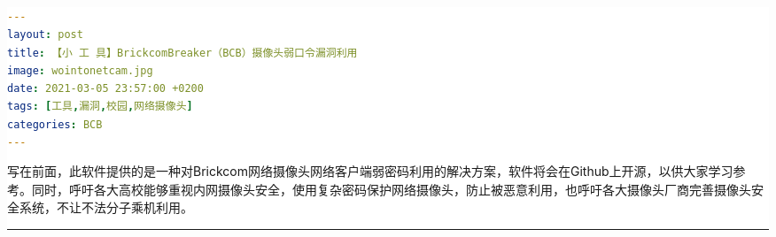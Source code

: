 ```yaml
---
layout: post
title: 【小 工 具】BrickcomBreaker（BCB）摄像头弱口令漏洞利用
image: wointonetcam.jpg
date: 2021-03-05 23:57:00 +0200
tags: [工具,漏洞,校园,网络摄像头]
categories: BCB
---
```


写在前面，此软件提供的是一种对Brickcom网络摄像头网络客户端弱密码利用的解决方案，软件将会在Github上开源，以供大家学习参考。同时，呼吁各大高校能够重视内网摄像头安全，使用复杂密码保护网络摄像头，防止被恶意利用，也呼吁各大摄像头厂商完善摄像头安全系统，不让不法分子乘机利用。

---
